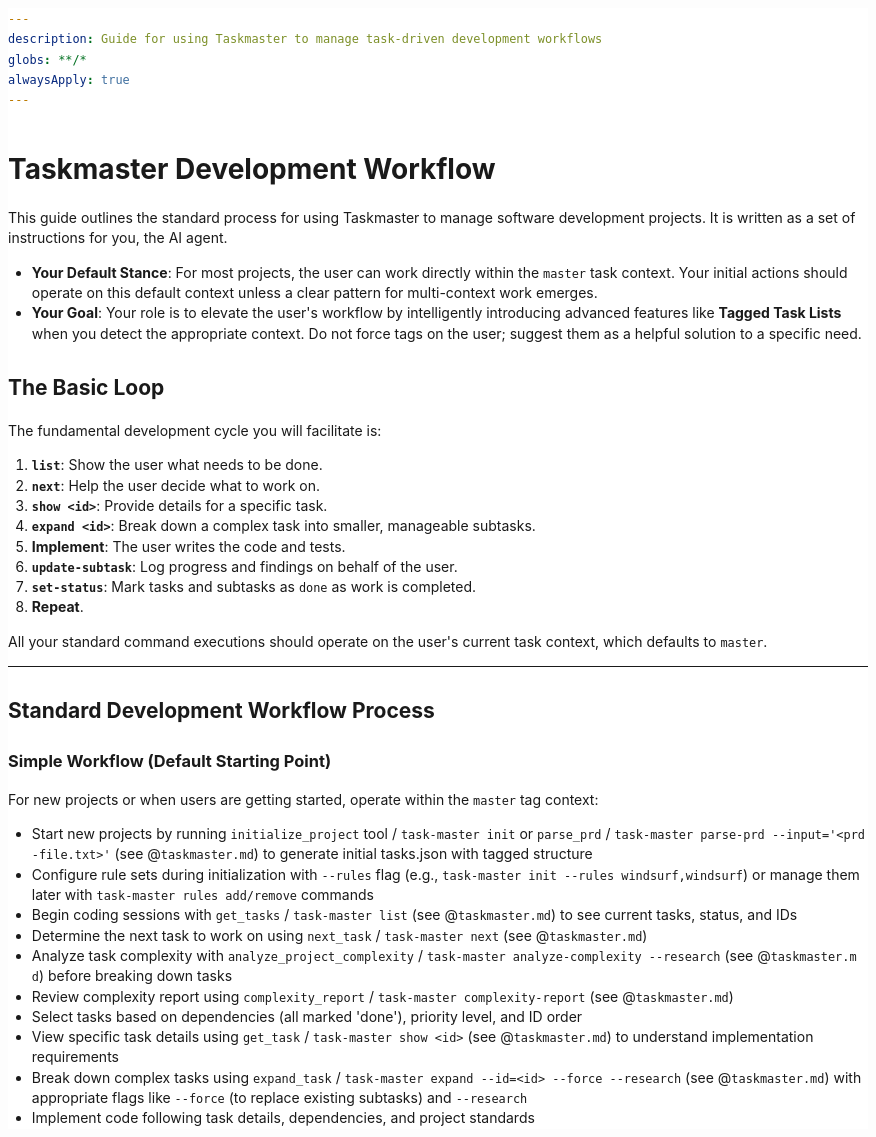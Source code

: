 ```yaml
---
description: Guide for using Taskmaster to manage task-driven development workflows
globs: **/*
alwaysApply: true
---
```


# Taskmaster Development Workflow

This guide outlines the standard process for using Taskmaster to manage software development
projects. It is written as a set of instructions for you, the AI agent.

- **Your Default Stance**: For most projects, the user can work directly within the `master` task
  context. Your initial actions should operate on this default context unless a clear pattern for
  multi-context work emerges.
- **Your Goal**: Your role is to elevate the user's workflow by intelligently introducing advanced
  features like **Tagged Task Lists** when you detect the appropriate context. Do not force tags on
  the user; suggest them as a helpful solution to a specific need.

## The Basic Loop

The fundamental development cycle you will facilitate is:

1.  **`list`**: Show the user what needs to be done.
2.  **`next`**: Help the user decide what to work on.
3.  **`show <id>`**: Provide details for a specific task.
4.  **`expand <id>`**: Break down a complex task into smaller, manageable subtasks.
5.  **Implement**: The user writes the code and tests.
6.  **`update-subtask`**: Log progress and findings on behalf of the user.
7.  **`set-status`**: Mark tasks and subtasks as `done` as work is completed.
8.  **Repeat**.

All your standard command executions should operate on the user's current task context, which
defaults to `master`.

---

## Standard Development Workflow Process

### Simple Workflow (Default Starting Point)

For new projects or when users are getting started, operate within the `master` tag context:

- Start new projects by running `initialize_project` tool / `task-master init` or `parse_prd` /
  `task-master parse-prd --input='<prd-file.txt>'` (see @`taskmaster.md`) to generate initial
  tasks.json with tagged structure
- Configure rule sets during initialization with `--rules` flag (e.g.,
  `task-master init --rules windsurf,windsurf`) or manage them later with
  `task-master rules add/remove` commands
- Begin coding sessions with `get_tasks` / `task-master list` (see @`taskmaster.md`) to see current
  tasks, status, and IDs
- Determine the next task to work on using `next_task` / `task-master next` (see @`taskmaster.md`)
- Analyze task complexity with `analyze_project_complexity` /
  `task-master analyze-complexity --research` (see @`taskmaster.md`) before breaking down tasks
- Review complexity report using `complexity_report` / `task-master complexity-report` (see
  @`taskmaster.md`)
- Select tasks based on dependencies (all marked 'done'), priority level, and ID order
- View specific task details using `get_task` / `task-master show <id>` (see @`taskmaster.md`) to
  understand implementation requirements
- Break down complex tasks using `expand_task` / `task-master expand --id=<id> --force --research`
  (see @`taskmaster.md`) with appropriate flags like `--force` (to replace existing subtasks) and
  `--research`
- Implement code following task details, dependencies, and project standards